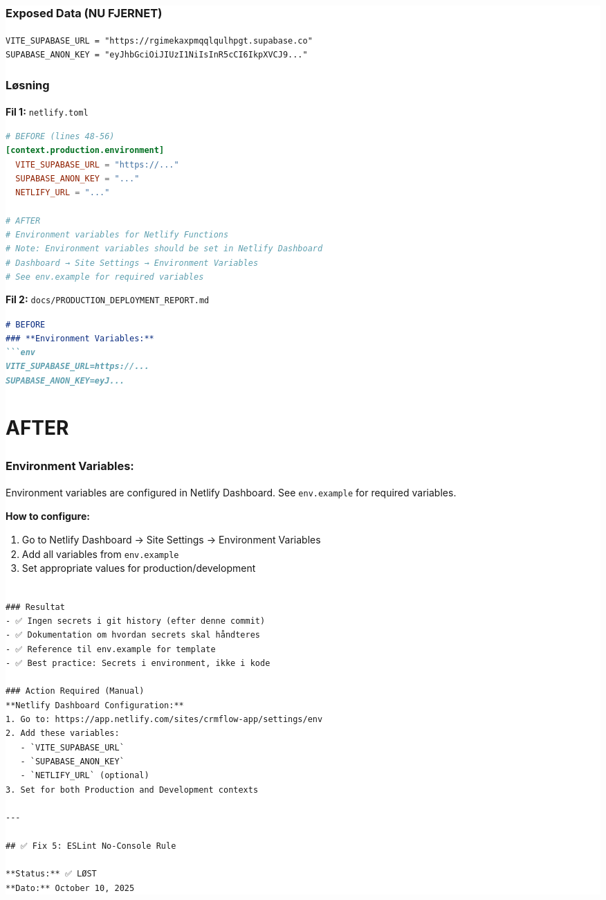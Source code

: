 ### Exposed Data (NU FJERNET)
```
VITE_SUPABASE_URL = "https://rgimekaxpmqqlqulhpgt.supabase.co"
SUPABASE_ANON_KEY = "eyJhbGciOiJIUzI1NiIsInR5cCI6IkpXVCJ9..."
```

### Løsning

**Fil 1:** `netlify.toml`
```toml
# BEFORE (lines 48-56)
[context.production.environment]
  VITE_SUPABASE_URL = "https://..."
  SUPABASE_ANON_KEY = "..."
  NETLIFY_URL = "..."

# AFTER
# Environment variables for Netlify Functions
# Note: Environment variables should be set in Netlify Dashboard
# Dashboard → Site Settings → Environment Variables
# See env.example for required variables
```

**Fil 2:** `docs/PRODUCTION_DEPLOYMENT_REPORT.md`
```markdown
# BEFORE
### **Environment Variables:**
```env
VITE_SUPABASE_URL=https://...
SUPABASE_ANON_KEY=eyJ...
```

# AFTER
### **Environment Variables:**
Environment variables are configured in Netlify Dashboard.
See `env.example` for required variables.

**How to configure:**
1. Go to Netlify Dashboard → Site Settings → Environment Variables
2. Add all variables from `env.example`
3. Set appropriate values for production/development
```

### Resultat
- ✅ Ingen secrets i git history (efter denne commit)
- ✅ Dokumentation om hvordan secrets skal håndteres
- ✅ Reference til env.example for template
- ✅ Best practice: Secrets i environment, ikke i kode

### Action Required (Manual)
**Netlify Dashboard Configuration:**
1. Go to: https://app.netlify.com/sites/crmflow-app/settings/env
2. Add these variables:
   - `VITE_SUPABASE_URL`
   - `SUPABASE_ANON_KEY`
   - `NETLIFY_URL` (optional)
3. Set for both Production and Development contexts

---

## ✅ Fix 5: ESLint No-Console Rule

**Status:** ✅ LØST  
**Dato:** October 10, 2025  
```